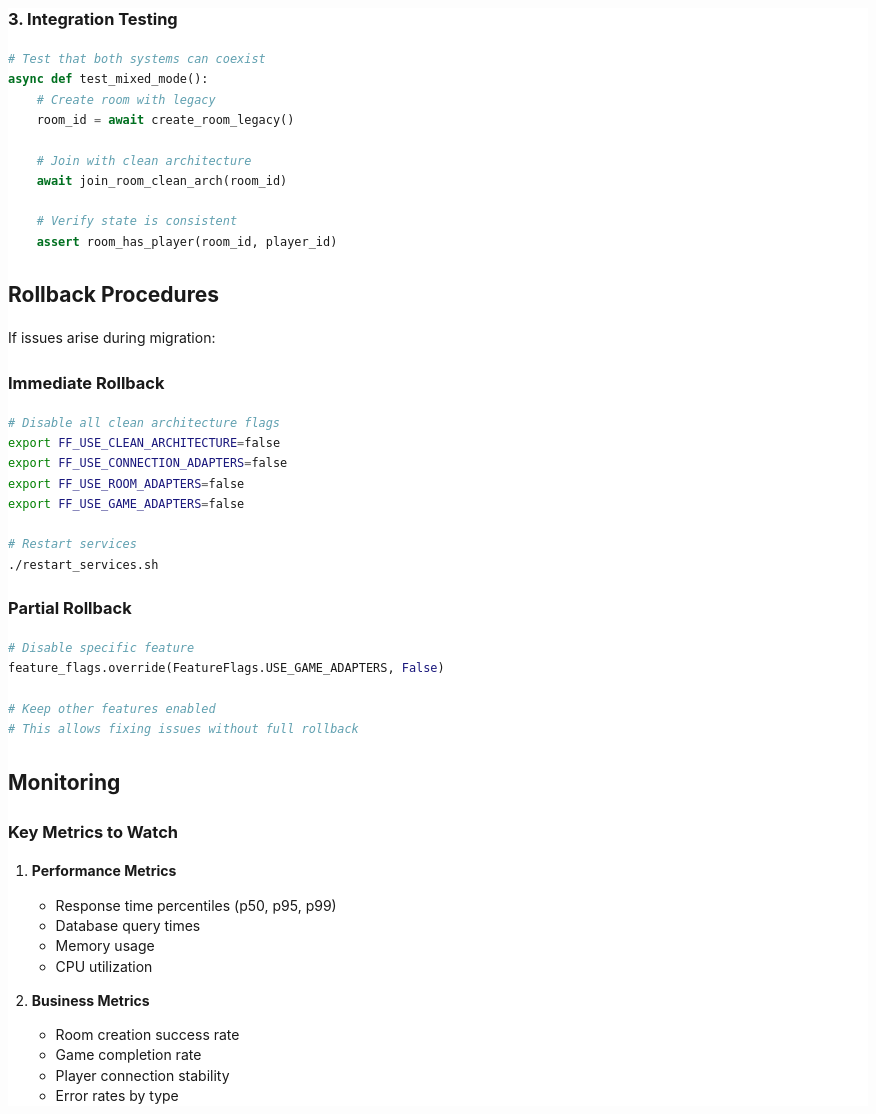 ### 3. Integration Testing
```python
# Test that both systems can coexist
async def test_mixed_mode():
    # Create room with legacy
    room_id = await create_room_legacy()
    
    # Join with clean architecture
    await join_room_clean_arch(room_id)
    
    # Verify state is consistent
    assert room_has_player(room_id, player_id)
```

## Rollback Procedures

If issues arise during migration:

### Immediate Rollback
```bash
# Disable all clean architecture flags
export FF_USE_CLEAN_ARCHITECTURE=false
export FF_USE_CONNECTION_ADAPTERS=false
export FF_USE_ROOM_ADAPTERS=false
export FF_USE_GAME_ADAPTERS=false

# Restart services
./restart_services.sh
```

### Partial Rollback
```python
# Disable specific feature
feature_flags.override(FeatureFlags.USE_GAME_ADAPTERS, False)

# Keep other features enabled
# This allows fixing issues without full rollback
```

## Monitoring

### Key Metrics to Watch

1. **Performance Metrics**
   - Response time percentiles (p50, p95, p99)
   - Database query times
   - Memory usage
   - CPU utilization

2. **Business Metrics**
   - Room creation success rate
   - Game completion rate
   - Player connection stability
   - Error rates by type
